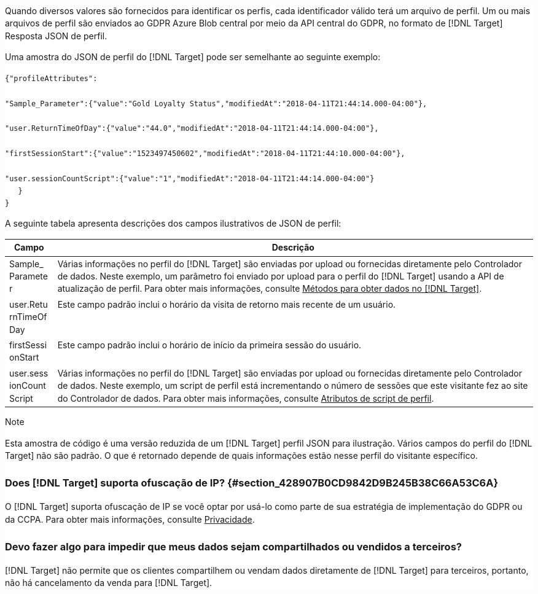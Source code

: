 Quando diversos valores são fornecidos para identificar os perfis, cada identificador válido terá um arquivo de perfil. Um ou mais arquivos de perfil são enviados ao GDPR Azure Blob central por meio da API central do GDPR, no formato de [!DNL Target] Resposta JSON de perfil.

Uma amostra do JSON de perfil do [!DNL Target] pode ser semelhante ao seguinte exemplo:

```
{"profileAttributes": 
 
"Sample_Parameter":{"value":"Gold Loyalty Status","modifiedAt":"2018-04-11T21:44:14.000-04:00"}, 
 
"user.ReturnTimeOfDay":{"value":"44.0","modifiedAt":"2018-04-11T21:44:14.000-04:00"}, 
 
"firstSessionStart":{"value":"1523497450602","modifiedAt":"2018-04-11T21:44:10.000-04:00"}, 
 
"user.sessionCountScript":{"value":"1","modifiedAt":"2018-04-11T21:44:14.000-04:00"} 
   } 
} 
```

A seguinte tabela apresenta descrições dos campos ilustrativos de JSON de perfil:

| Campo | Descrição |
|--- |--- |
| Sample_Parameter | Várias informações no perfil do [!DNL Target] são enviadas por upload ou fornecidas diretamente pelo Controlador de dados. Neste exemplo, um parâmetro foi enviado por upload para o perfil do [!DNL Target] usando a API de atualização de perfil. Para obter mais informações, consulte [Métodos para obter dados no [!DNL Target]](/help/main/c-implementing-target/c-considerations-before-you-implement-target/c-methods-to-get-data-into-target/methods-to-get-data-into-target.md). |
| user.ReturnTimeOfDay | Este campo padrão inclui o horário da visita de retorno mais recente de um usuário. |
| firstSessionStart | Este campo padrão inclui o horário de início da primeira sessão do usuário. |
| user.sessionCountScript | Várias informações no perfil do [!DNL Target] são enviadas por upload ou fornecidas diretamente pelo Controlador de dados. Neste exemplo, um script de perfil está incrementando o número de sessões que este visitante fez ao site do Controlador de dados. Para obter mais informações, consulte [Atributos de script de perfil](/help/main/c-target/c-visitor-profile/profile-parameters.md). |

>[!NOTE]
>
>Esta amostra de código é uma versão reduzida de um [!DNL Target] perfil JSON para ilustração. Vários campos do perfil do [!DNL Target] não são padrão. O que é retornado depende de quais informações estão nesse perfil do visitante específico.

### Does [!DNL Target] suporta ofuscação de IP? {#section_428907B0CD9842D9B245B38C66A53C6A}

O [!DNL Target] suporta ofuscação de IP se você optar por usá-lo como parte de sua estratégia de implementação do GDPR ou da CCPA. Para obter mais informações, consulte [Privacidade](/help/main/c-implementing-target/c-considerations-before-you-implement-target/c-privacy/privacy.md#concept_639482A343DB4963A6144378E1D8D7F0).

### Devo fazer algo para impedir que meus dados sejam compartilhados ou vendidos a terceiros?

[!DNL Target] não permite que os clientes compartilhem ou vendam dados diretamente de [!DNL Target] para terceiros, portanto, não há cancelamento da venda para [!DNL Target].
